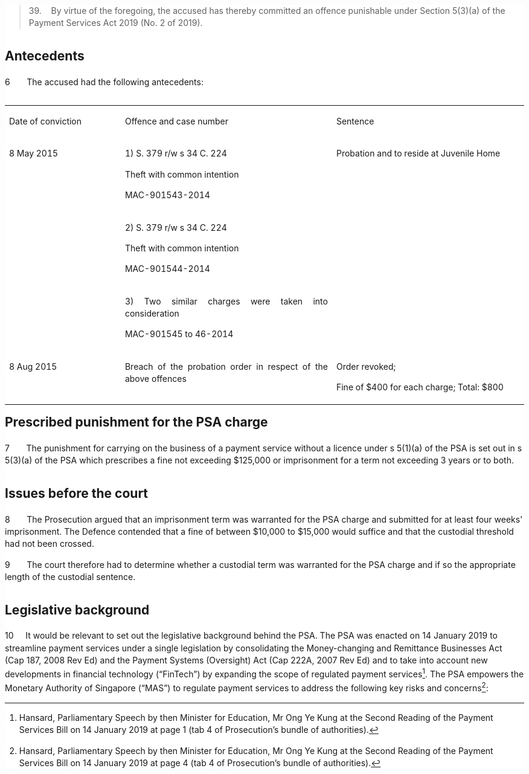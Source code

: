 > 39.    By virtue of the foregoing, the accused has thereby committed an offence punishable under Section 5(3)(a) of the Payment Services Act 2019 (No. 2 of 2019).

## Antecedents

6       The accused had the following antecedents:

<table align="left" cellpadding="0" cellspacing="0" class="Judg-2-tblr" frame="all" pgwide="0"><colgroup><col width="22.32%"> <col width="40.7%"> <col width="36.98%"> </colgroup><tbody><tr><td align="left" class="br" rowspan="1" valign="top"><p align="justify" class="Table-Para-1">Date of conviction</p></td><td align="left" class="br" rowspan="1" valign="top"><p align="justify" class="Table-Para-1">Offence and case number</p></td><td align="left" class="b" rowspan="1" valign="top"><p align="justify" class="Table-Para-1">Sentence</p></td></tr><tr><td align="left" class="br" rowspan="3" valign="top"><p align="justify" class="Table-Para-1">8 May 2015</p></td><td align="left" class="br" rowspan="1" valign="top"><p align="justify" class="Table-Para-1">1) S. 379 r/w s 34 C. 224</p><p align="justify" class="Table-Para-1">Theft with common intention</p><p align="justify" class="Table-Para-1">MAC-901543-2014</p></td><td align="left" class="b" rowspan="3" valign="top"><p align="justify" class="Table-Para-1">Probation and to reside at Juvenile Home</p></td></tr><tr><td align="left" class="br" rowspan="1" valign="top"><p align="justify" class="Table-Para-1">2) S. 379 r/w s 34 C. 224</p><p align="justify" class="Table-Para-1">Theft with common intention</p><p align="justify" class="Table-Para-1">MAC-901544-2014</p></td></tr><tr><td align="left" class="br" rowspan="1" valign="top"><p align="justify" class="Table-Para-1">3) Two similar charges were taken into consideration</p><p align="justify" class="Table-Para-1">MAC-901545 to 46-2014</p></td></tr><tr><td align="left" class="r" rowspan="1" valign="top"><p align="justify" class="Table-Para-1">8 Aug 2015</p></td><td align="left" class="r" rowspan="1" valign="top"><p align="justify" class="Table-Para-1">Breach of the probation order in respect of the above offences</p></td><td align="left" class="" rowspan="1" valign="top"><p align="justify" class="Table-Para-1">Order revoked;</p><p align="justify" class="Table-Para-1">Fine of $400 for each charge; Total: $800</p></td></tr></tbody></table>

  
  

## Prescribed punishment for the PSA charge

7       The punishment for carrying on the business of a payment service without a licence under s 5(1)(a) of the PSA is set out in s 5(3)(a) of the PSA which prescribes a fine not exceeding $125,000 or imprisonment for a term not exceeding 3 years or to both.

## Issues before the court

8       The Prosecution argued that an imprisonment term was warranted for the PSA charge and submitted for at least four weeks’ imprisonment. The Defence contended that a fine of between $10,000 to $15,000 would suffice and that the custodial threshold had not been crossed.

9       The court therefore had to determine whether a custodial term was warranted for the PSA charge and if so the appropriate length of the custodial sentence.

## Legislative background

10     It would be relevant to set out the legislative background behind the PSA. The PSA was enacted on 14 January 2019 to streamline payment services under a single legislation by consolidating the Money-changing and Remittance Businesses Act (Cap 187, 2008 Rev Ed) and the Payment Systems (Oversight) Act (Cap 222A, 2007 Rev Ed) and to take into account new developments in financial technology (“FinTech”) by expanding the scope of regulated payment services[^1]. The PSA empowers the Monetary Authority of Singapore (“MAS”) to regulate payment services to address the following key risks and concerns[^2]:


[^1]: Hansard, Parliamentary Speech by then Minister for Education, Mr Ong Ye Kung at the Second Reading of the Payment Services Bill on 14 January 2019 at page 1 (tab 4 of Prosecution’s bundle of authorities).
[^2]: Hansard, Parliamentary Speech by then Minister for Education, Mr Ong Ye Kung at the Second Reading of the Payment Services Bill on 14 January 2019 at page 4 (tab 4 of Prosecution’s bundle of authorities).
[^3]: Hansard, Parliamentary Speech by then Minister for Education, Mr Ong Ye Kung at the Second Reading of the Payment Services Bill on 14 January 2019 at page 2 (tab 4 of Prosecution’s bundle of authorities).
[^4]: Hansard, Parliamentary Speech by then Minister for Education, Mr Ong Ye Kung at the Second Reading of the Payment Services Bill on 14 January 2019 at page 3 (tab 4 of Prosecution’s bundle of authorities).
[^5]: Prosecution’s skeletal submissions dated 18 Dec 2020 at \[24\] to \[27\].
[^6]: Notes of evidence, page 33, line 2
[^7]: Prosecution’s Skeletal Submissions dated 18 Dec 2020 at \[13\].